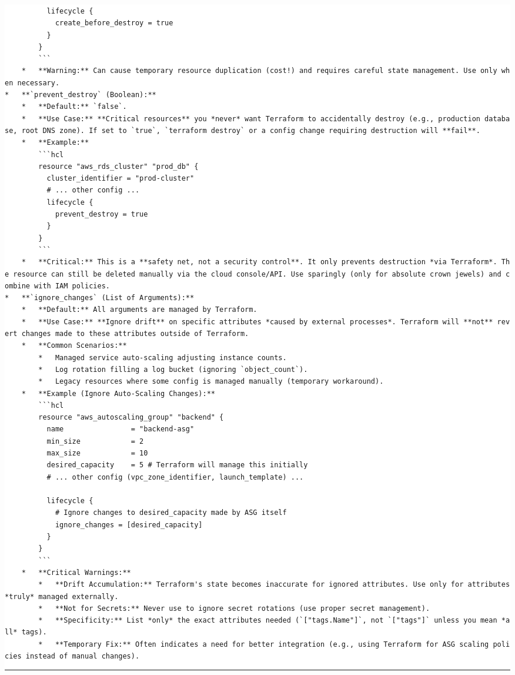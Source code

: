               lifecycle {
                create_before_destroy = true
              }
            }
            ```
        *   **Warning:** Can cause temporary resource duplication (cost!) and requires careful state management. Use only when necessary.
    *   **`prevent_destroy` (Boolean):**
        *   **Default:** `false`.
        *   **Use Case:** **Critical resources** you *never* want Terraform to accidentally destroy (e.g., production database, root DNS zone). If set to `true`, `terraform destroy` or a config change requiring destruction will **fail**.
        *   **Example:**
            ```hcl
            resource "aws_rds_cluster" "prod_db" {
              cluster_identifier = "prod-cluster"
              # ... other config ...
              lifecycle {
                prevent_destroy = true
              }
            }
            ```
        *   **Critical:** This is a **safety net, not a security control**. It only prevents destruction *via Terraform*. The resource can still be deleted manually via the cloud console/API. Use sparingly (only for absolute crown jewels) and combine with IAM policies.
    *   **`ignore_changes` (List of Arguments):**
        *   **Default:** All arguments are managed by Terraform.
        *   **Use Case:** **Ignore drift** on specific attributes *caused by external processes*. Terraform will **not** revert changes made to these attributes outside of Terraform.
        *   **Common Scenarios:**
            *   Managed service auto-scaling adjusting instance counts.
            *   Log rotation filling a log bucket (ignoring `object_count`).
            *   Legacy resources where some config is managed manually (temporary workaround).
        *   **Example (Ignore Auto-Scaling Changes):**
            ```hcl
            resource "aws_autoscaling_group" "backend" {
              name                = "backend-asg"
              min_size            = 2
              max_size            = 10
              desired_capacity    = 5 # Terraform will manage this initially
              # ... other config (vpc_zone_identifier, launch_template) ...

              lifecycle {
                # Ignore changes to desired_capacity made by ASG itself
                ignore_changes = [desired_capacity]
              }
            }
            ```
        *   **Critical Warnings:**
            *   **Drift Accumulation:** Terraform's state becomes inaccurate for ignored attributes. Use only for attributes *truly* managed externally.
            *   **Not for Secrets:** Never use to ignore secret rotations (use proper secret management).
            *   **Specificity:** List *only* the exact attributes needed (`["tags.Name"]`, not `["tags"]` unless you mean *all* tags).
            *   **Temporary Fix:** Often indicates a need for better integration (e.g., using Terraform for ASG scaling policies instead of manual changes).

---